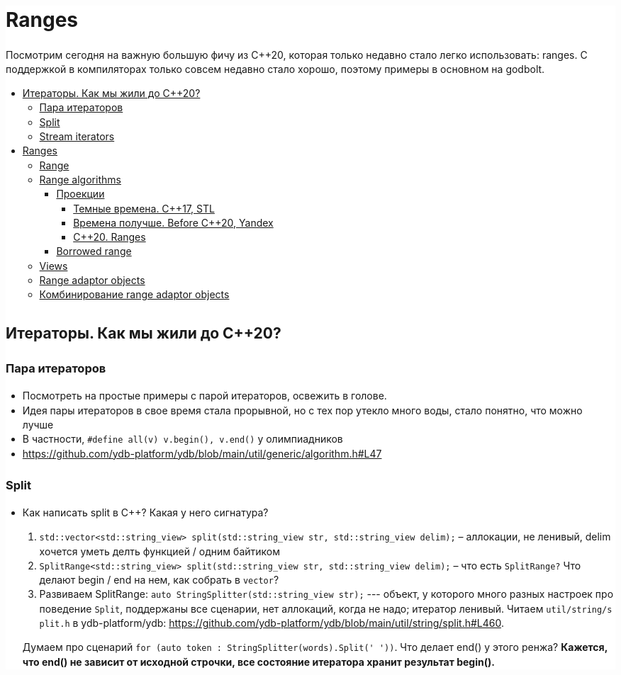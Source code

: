 # Ranges

Посмотрим сегодня на важную большую фичу из C++20, которая только недавно стало легко использовать: ranges.
С поддержкой в компиляторах только совсем недавно стало хорошо, поэтому примеры в основном на godbolt.



* [Итераторы. Как мы жили до C++20?](#Итераторы-Как-мы-жили-до-c20)
    * [Пара итераторов](#Пара-итераторов)
    * [Split](#split)
    * [Stream iterators](#stream-iterators)
* [Ranges](#ranges)
    * [Range](#range)
    * [Range algorithms](#range-algorithms)
        * [Проекции](#Проекции)
            * [Темные времена. C++17, STL](#Темные-времена-c17-stl)
            * [Времена получше. Before C++20, Yandex](#Времена-получше-before-c20-yandex)
            * [С++20. Ranges](#С20-ranges)
        * [Borrowed range](#borrowed-range)
    * [Views](#views)
    * [Range adaptor objects](#range-adaptor-objects)
    * [Комбинирование range adaptor objects](#Комбинирование-range-adaptor-objects)



## Итераторы. Как мы жили до C++20?
### Пара итераторов
+ Посмотреть на простые примеры с парой итераторов, освежить в голове.
+ Идея пары итераторов в свое время стала прорывной, но с тех пор утекло много воды, стало понятно, что можно лучше
+ В частности, `#define all(v) v.begin(), v.end()` у олимпиадников
+ https://github.com/ydb-platform/ydb/blob/main/util/generic/algorithm.h#L47

### Split
+ Как написать split в C++? Какая у него сигнатура?
  1. `std::vector<std::string_view> split(std::string_view str, std::string_view delim);` – аллокации, не ленивый, delim хочется уметь делть функцией / одним байтиком
  2. `SplitRange<std::string_view> split(std::string_view str, std::string_view delim);` – что есть `SplitRange?` Что делают begin / end на нем, как собрать в `vector`?
  3. Развиваем SplitRange: `auto StringSplitter(std::string_view str);` --- объект, у которого много разных настроек про поведение `Split`, поддержаны все сценарии, нет аллокаций, когда не надо; итератор ленивый. Читаем `util/string/split.h` в ydb-platform/ydb: https://github.com/ydb-platform/ydb/blob/main/util/string/split.h#L460.

  Думаем про сценарий `for (auto token : StringSplitter(words).Split(' '))`. Что делает end() у этого ренжа?
  **Кажется, что end() не зависит от исходной строчки, все состояние итератора хранит результат begin().**
